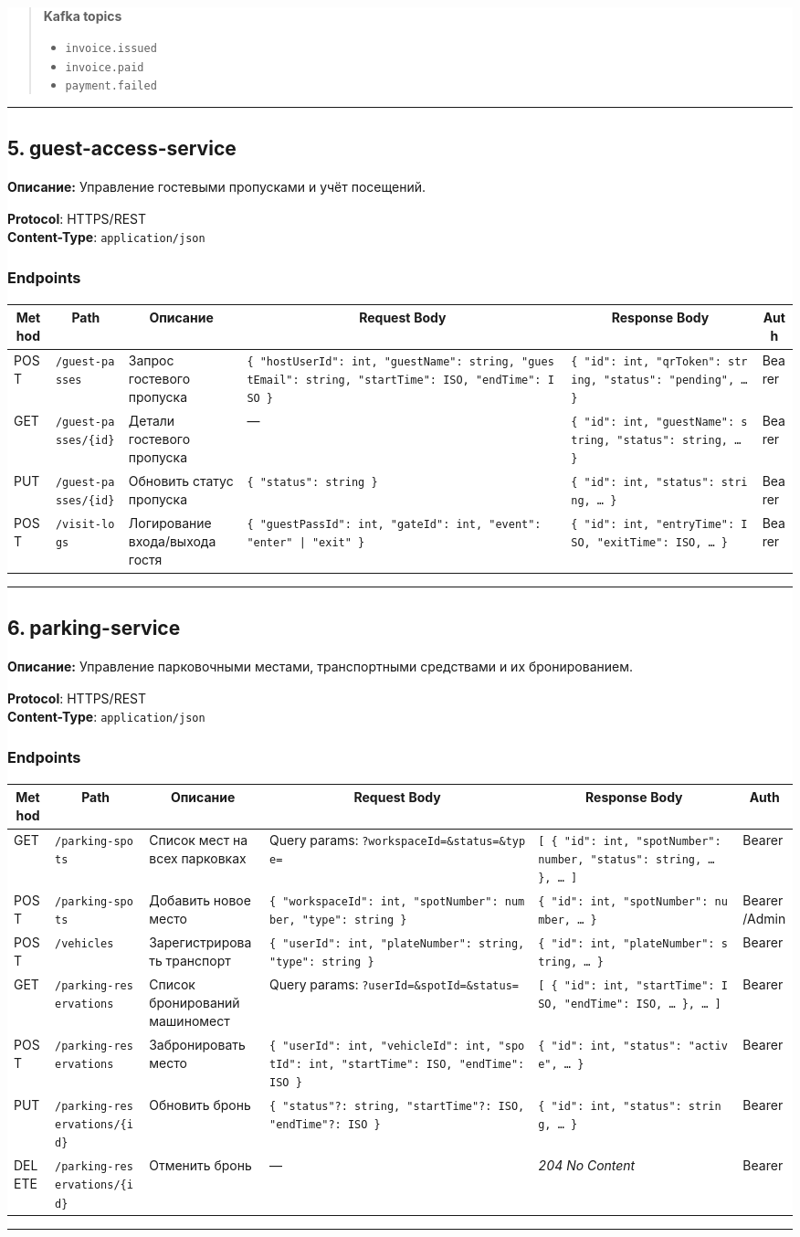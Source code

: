 > **Kafka topics**
> - `invoice.issued`
> - `invoice.paid`
> - `payment.failed`

---

## 5. guest-access-service

**Описание:** Управление гостевыми пропусками и учёт посещений.

**Protocol**: HTTPS/REST  
**Content-Type**: `application/json`

### Endpoints

| Method | Path                 | Описание                       | Request Body                                                                                         | Response Body                                              | Auth   |
|--------|----------------------|--------------------------------|------------------------------------------------------------------------------------------------------|------------------------------------------------------------|--------|
| POST   | `/guest-passes`      | Запрос гостевого пропуска      | `{ "hostUserId": int, "guestName": string, "guestEmail": string, "startTime": ISO, "endTime": ISO }` | `{ "id": int, "qrToken": string, "status": "pending", … }` | Bearer |
| GET    | `/guest-passes/{id}` | Детали гостевого пропуска      | —                                                                                                    | `{ "id": int, "guestName": string, "status": string, … }`  | Bearer |
| PUT    | `/guest-passes/{id}` | Обновить статус пропуска       | `{ "status": string }`                                                                               | `{ "id": int, "status": string, … }`                       | Bearer |
| POST   | `/visit-logs`        | Логирование входа/выхода гостя | `{ "guestPassId": int, "gateId": int, "event": "enter" \| "exit" }`                                  | `{ "id": int, "entryTime": ISO, "exitTime": ISO, … }`      | Bearer |

---

## 6. parking-service

**Описание:** Управление парковочными местами, транспортными средствами и их бронированием.

**Protocol**: HTTPS/REST  
**Content-Type**: `application/json`

### Endpoints

| Method | Path                         | Описание                       | Request Body                                                                           | Response Body                                                     | Auth         |
|--------|------------------------------|--------------------------------|----------------------------------------------------------------------------------------|-------------------------------------------------------------------|--------------|
| GET    | `/parking-spots`             | Список мест на всех парковках  | Query params: `?workspaceId=&status=&type=`                                            | `[ { "id": int, "spotNumber": number, "status": string, … }, … ]` | Bearer       |
| POST   | `/parking-spots`             | Добавить новое место           | `{ "workspaceId": int, "spotNumber": number, "type": string }`                         | `{ "id": int, "spotNumber": number, … }`                          | Bearer/Admin |
| POST   | `/vehicles`                  | Зарегистрировать транспорт     | `{ "userId": int, "plateNumber": string, "type": string }`                             | `{ "id": int, "plateNumber": string, … }`                         | Bearer       |
| GET    | `/parking-reservations`      | Список бронирований машиномест | Query params: `?userId=&spotId=&status=`                                               | `[ { "id": int, "startTime": ISO, "endTime": ISO, … }, … ]`       | Bearer       |
| POST   | `/parking-reservations`      | Забронировать место            | `{ "userId": int, "vehicleId": int, "spotId": int, "startTime": ISO, "endTime": ISO }` | `{ "id": int, "status": "active", … }`                            | Bearer       |
| PUT    | `/parking-reservations/{id}` | Обновить бронь                 | `{ "status"?: string, "startTime"?: ISO, "endTime"?: ISO }`                            | `{ "id": int, "status": string, … }`                              | Bearer       |
| DELETE | `/parking-reservations/{id}` | Отменить бронь                 | —                                                                                      | *204 No Content*                                                  | Bearer       |

---
